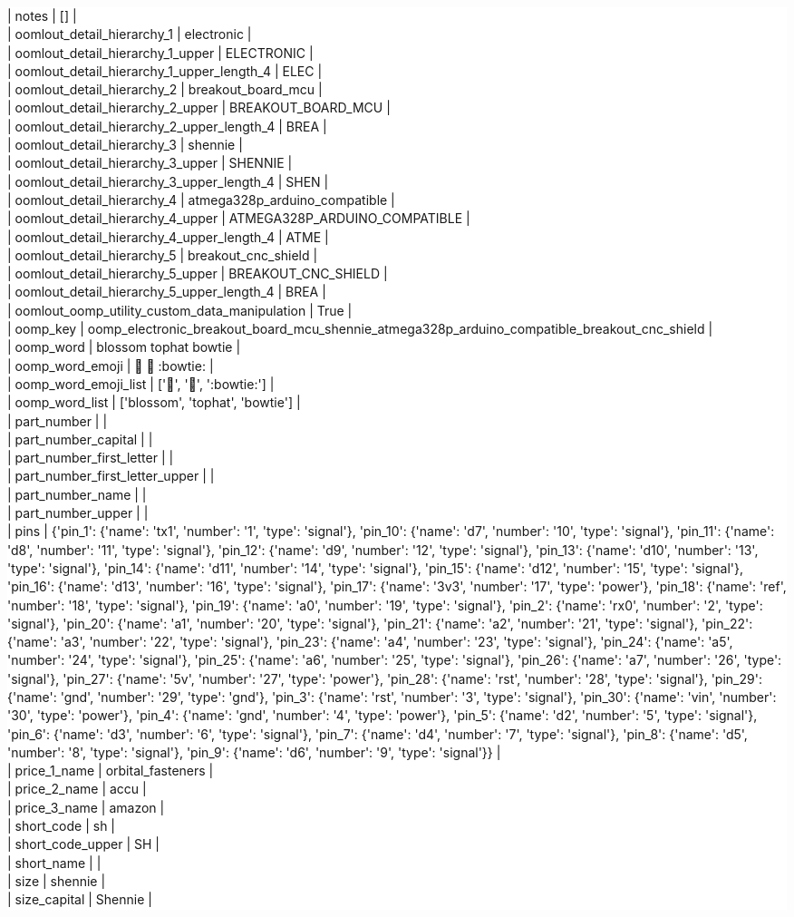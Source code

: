 | notes | [] |  
| oomlout_detail_hierarchy_1 | electronic |  
| oomlout_detail_hierarchy_1_upper | ELECTRONIC |  
| oomlout_detail_hierarchy_1_upper_length_4 | ELEC |  
| oomlout_detail_hierarchy_2 | breakout_board_mcu |  
| oomlout_detail_hierarchy_2_upper | BREAKOUT_BOARD_MCU |  
| oomlout_detail_hierarchy_2_upper_length_4 | BREA |  
| oomlout_detail_hierarchy_3 | shennie |  
| oomlout_detail_hierarchy_3_upper | SHENNIE |  
| oomlout_detail_hierarchy_3_upper_length_4 | SHEN |  
| oomlout_detail_hierarchy_4 | atmega328p_arduino_compatible |  
| oomlout_detail_hierarchy_4_upper | ATMEGA328P_ARDUINO_COMPATIBLE |  
| oomlout_detail_hierarchy_4_upper_length_4 | ATME |  
| oomlout_detail_hierarchy_5 | breakout_cnc_shield |  
| oomlout_detail_hierarchy_5_upper | BREAKOUT_CNC_SHIELD |  
| oomlout_detail_hierarchy_5_upper_length_4 | BREA |  
| oomlout_oomp_utility_custom_data_manipulation | True |  
| oomp_key | oomp_electronic_breakout_board_mcu_shennie_atmega328p_arduino_compatible_breakout_cnc_shield |  
| oomp_word | blossom tophat bowtie |  
| oomp_word_emoji | :blossom: :tophat: :bowtie: |  
| oomp_word_emoji_list | [':blossom:', ':tophat:', ':bowtie:'] |  
| oomp_word_list | ['blossom', 'tophat', 'bowtie'] |  
| part_number |  |  
| part_number_capital |  |  
| part_number_first_letter |  |  
| part_number_first_letter_upper |  |  
| part_number_name |  |  
| part_number_upper |  |  
| pins | {'pin_1': {'name': 'tx1', 'number': '1', 'type': 'signal'}, 'pin_10': {'name': 'd7', 'number': '10', 'type': 'signal'}, 'pin_11': {'name': 'd8', 'number': '11', 'type': 'signal'}, 'pin_12': {'name': 'd9', 'number': '12', 'type': 'signal'}, 'pin_13': {'name': 'd10', 'number': '13', 'type': 'signal'}, 'pin_14': {'name': 'd11', 'number': '14', 'type': 'signal'}, 'pin_15': {'name': 'd12', 'number': '15', 'type': 'signal'}, 'pin_16': {'name': 'd13', 'number': '16', 'type': 'signal'}, 'pin_17': {'name': '3v3', 'number': '17', 'type': 'power'}, 'pin_18': {'name': 'ref', 'number': '18', 'type': 'signal'}, 'pin_19': {'name': 'a0', 'number': '19', 'type': 'signal'}, 'pin_2': {'name': 'rx0', 'number': '2', 'type': 'signal'}, 'pin_20': {'name': 'a1', 'number': '20', 'type': 'signal'}, 'pin_21': {'name': 'a2', 'number': '21', 'type': 'signal'}, 'pin_22': {'name': 'a3', 'number': '22', 'type': 'signal'}, 'pin_23': {'name': 'a4', 'number': '23', 'type': 'signal'}, 'pin_24': {'name': 'a5', 'number': '24', 'type': 'signal'}, 'pin_25': {'name': 'a6', 'number': '25', 'type': 'signal'}, 'pin_26': {'name': 'a7', 'number': '26', 'type': 'signal'}, 'pin_27': {'name': '5v', 'number': '27', 'type': 'power'}, 'pin_28': {'name': 'rst', 'number': '28', 'type': 'signal'}, 'pin_29': {'name': 'gnd', 'number': '29', 'type': 'gnd'}, 'pin_3': {'name': 'rst', 'number': '3', 'type': 'signal'}, 'pin_30': {'name': 'vin', 'number': '30', 'type': 'power'}, 'pin_4': {'name': 'gnd', 'number': '4', 'type': 'power'}, 'pin_5': {'name': 'd2', 'number': '5', 'type': 'signal'}, 'pin_6': {'name': 'd3', 'number': '6', 'type': 'signal'}, 'pin_7': {'name': 'd4', 'number': '7', 'type': 'signal'}, 'pin_8': {'name': 'd5', 'number': '8', 'type': 'signal'}, 'pin_9': {'name': 'd6', 'number': '9', 'type': 'signal'}} |  
| price_1_name | orbital_fasteners |  
| price_2_name | accu |  
| price_3_name | amazon |  
| short_code | sh |  
| short_code_upper | SH |  
| short_name |  |  
| size | shennie |  
| size_capital | Shennie |  